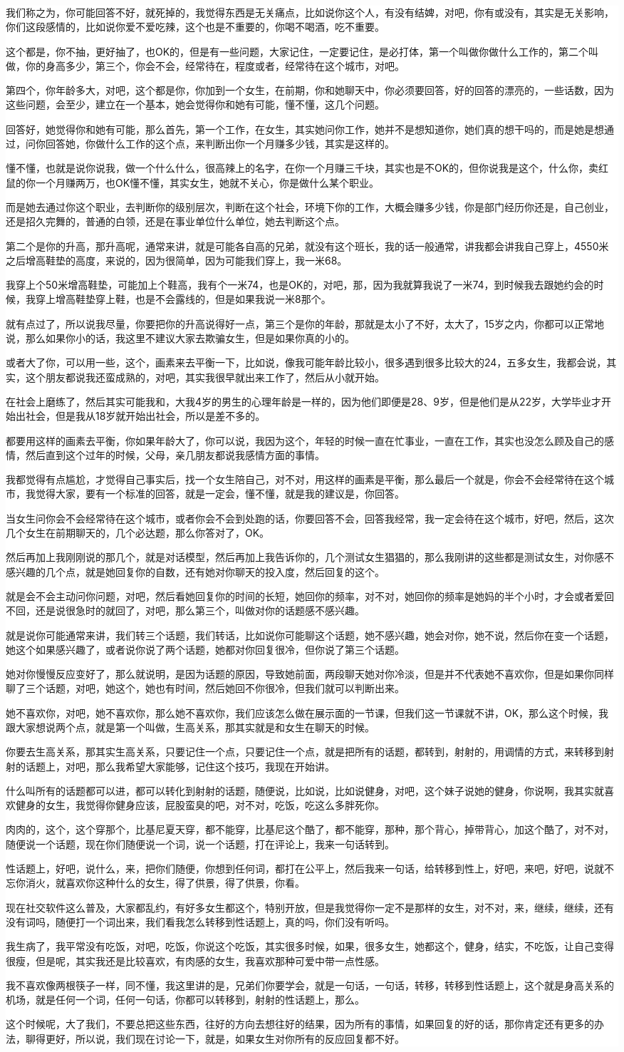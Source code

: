 我们称之为，你可能回答不好，就死掉的，我觉得东西是无关痛点，比如说你这个人，有没有结婢，对吧，你有或没有，其实是无关影响，你们这段感情的，比如说你爱不爱吃辣，这个也是不重要的，你喝不喝酒，吃不重要。

这个都是，你不抽，更好抽了，也OK的，但是有一些问题，大家记住，一定要记住，是必打体，第一个叫做你做什么工作的，第二个叫做，你的身高多少，第三个，你会不会，经常待在，程度或者，经常待在这个城市，对吧。

第四个，你年龄多大，对吧，这个都是你，你加到一个女生，在前期，你和她聊天中，你必须要回答，好的回答的漂亮的，一些话数，因为这些问题，会至少，建立在一个基本，她会觉得你和她有可能，懂不懂，这几个问题。

回答好，她觉得你和她有可能，那么首先，第一个工作，在女生，其实她问你工作，她并不是想知道你，她们真的想干吗的，而是她是想通过，问你回答她，你做什么工作的这个点，来判断出你一个月赚多少钱，其实是这样的。

懂不懂，也就是说你说我，做一个什么什么，很高辣上的名字，在你一个月赚三千块，其实也是不OK的，但你说我是这个，什么你，卖红鼠的你一个月赚两万，也OK懂不懂，其实女生，她就不关心，你是做什么某个职业。

而是她去通过你这个职业，去判断你的级别层次，判断在这个社会，环境下你的工作，大概会赚多少钱，你是部门经历你还是，自己创业，还是招久完舞的，普通的白领，还是在事业单位什么单位，她去判断这个点。

第二个是你的升高，那升高呢，通常来讲，就是可能各自高的兄弟，就没有这个班长，我的话一般通常，讲我都会讲我自己穿上，4550米之后增高鞋垫的高度，来说的，因为很简单，因为可能我们穿上，我一米68。

我穿上个50米增高鞋垫，可能加上个鞋高，我有个一米74，也是OK的，对吧，那，因为我就算我说了一米74，到时候我去跟她约会的时候，我穿上增高鞋垫穿上鞋，也是不会露线的，但是如果我说一米8那个。

就有点过了，所以说我尽量，你要把你的升高说得好一点，第三个是你的年龄，那就是太小了不好，太大了，15岁之内，你都可以正常地说，那么如果你小的话，我这里不建议大家去欺骗女生，但是如果你真的小的。

或者大了你，可以用一些，这个，画素来去平衡一下，比如说，像我可能年龄比较小，很多遇到很多比较大的24，五多女生，我都会说，其实，这个朋友都说我还蛮成熟的，对吧，其实我很早就出来工作了，然后从小就开始。

在社会上磨练了，然后其实可能我和，大我4岁的男生的心理年龄是一样的，因为他们即便是28、9岁，但是他们是从22岁，大学毕业才开始出社会，但是我从18岁就开始出社会，所以是差不多的。

都要用这样的画素去平衡，你如果年龄大了，你可以说，我因为这个，年轻的时候一直在忙事业，一直在工作，其实也没怎么顾及自己的感情，然后直到这个过年的时候，父母，亲几朋友都说我感情方面的事情。

我都觉得有点尴尬，才觉得自己事实后，找一个女生陪自己，对不对，用这样的画素是平衡，那么最后一个就是，你会不会经常待在这个城市，我觉得大家，要有一个标准的回答，就是一定会，懂不懂，就是我的建议是，你回答。

当女生问你会不会经常待在这个城市，或者你会不会到处跑的话，你要回答不会，回答我经常，我一定会待在这个城市，好吧，然后，这次几个女生在前期聊天的，几个必达题，那么你答对了，OK。

然后再加上我刚刚说的那几个，就是对话模型，然后再加上我告诉你的，几个测试女生猖猖的，那么我刚讲的这些都是测试女生，对你感不感兴趣的几个点，就是她回复你的自数，还有她对你聊天的投入度，然后回复的这个。

就是会不会主动问你问题，对吧，然后看她回复你的时间的长短，她回你的频率，对不对，她回你的频率是她妈的半个小时，才会或者爱回不回，还是说很急时的就回了，对吧，那么第三个，叫做对你的话题感不感兴趣。

就是说你可能通常来讲，我们转三个话题，我们转话，比如说你可能聊这个话题，她不感兴趣，她会对你，她不说，然后你在变一个话题，她这个如果感兴趣了，或者说你说了两个话题，她都对你回复很冷，但你说了第三个话题。

她对你慢慢反应变好了，那么就说明，是因为话题的原因，导致她前面，两段聊天她对你冷淡，但是并不代表她不喜欢你，但是如果你同样聊了三个话题，对吧，她这个，她也有时间，然后她回不你很冷，但我们就可以判断出来。

她不喜欢你，对吧，她不喜欢你，那么她不喜欢你，我们应该怎么做在展示面的一节课，但我们这一节课就不讲，OK，那么这个时候，我跟大家想说两个点，就是第一个叫做，生高关系，那其实就是和女生在聊天的时候。

你要去生高关系，那其实生高关系，只要记住一个点，只要记住一个点，就是把所有的话题，都转到，射射的，用调情的方式，来转移到射射的话题上，对吧，那么我希望大家能够，记住这个技巧，我现在开始讲。

什么叫所有的话题都可以进，都可以转化到射射的话题，随便说，比如说，比如说健身，对吧，这个妹子说她的健身，你说啊，我其实就喜欢健身的女生，我觉得你健身应该，屁股蛮臭的吧，对不对，吃饭，吃这么多胖死你。

肉肉的，这个，这个穿那个，比基尼夏天穿，都不能穿，比基尼这个酷了，都不能穿，那种，那个背心，掉带背心，加这个酷了，对不对，随便说一个话题，现在你们随便说一个词，说一个话题，打在评论上，我来一句话转到。

性话题上，好吧，说什么，来，把你们随便，你想到任何词，都打在公平上，然后我来一句话，给转移到性上，好吧，来吧，好吧，说就不忘你消火，就喜欢你这种什么的女生，得了供景，得了供景，你看。

现在社交软件这么普及，大家都乱约，有好多女生都这个，特别开放，但是我觉得你一定不是那样的女生，对不对，来，继续，继续，还有没有词吗，随便打一个词出来，我们看我怎么转移到性话题上，真的吗，你们没有听吗。

我生病了，我平常没有吃饭，对吧，吃饭，你说这个吃饭，其实很多时候，如果，很多女生，她都这个，健身，结实，不吃饭，让自己变得很瘦，但是呢，其实我还是比较喜欢，有肉感的女生，我喜欢那种可爱中带一点性感。

我不喜欢像两根筷子一样，同不懂，我这里讲的是，兄弟们你要学会，就是一句话，一句话，转移，转移到性话题上，这个就是身高关系的机场，就是任何一个词，任何一句话，你都可以转移到，射射的性话题上，那么。

这个时候呢，大了我们，不要总把这些东西，往好的方向去想往好的结果，因为所有的事情，如果回复的好的话，那你肯定还有更多的办法，聊得更好，所以说，我们现在讨论一下，就是，如果女生对你所有的反应回复都不好。
